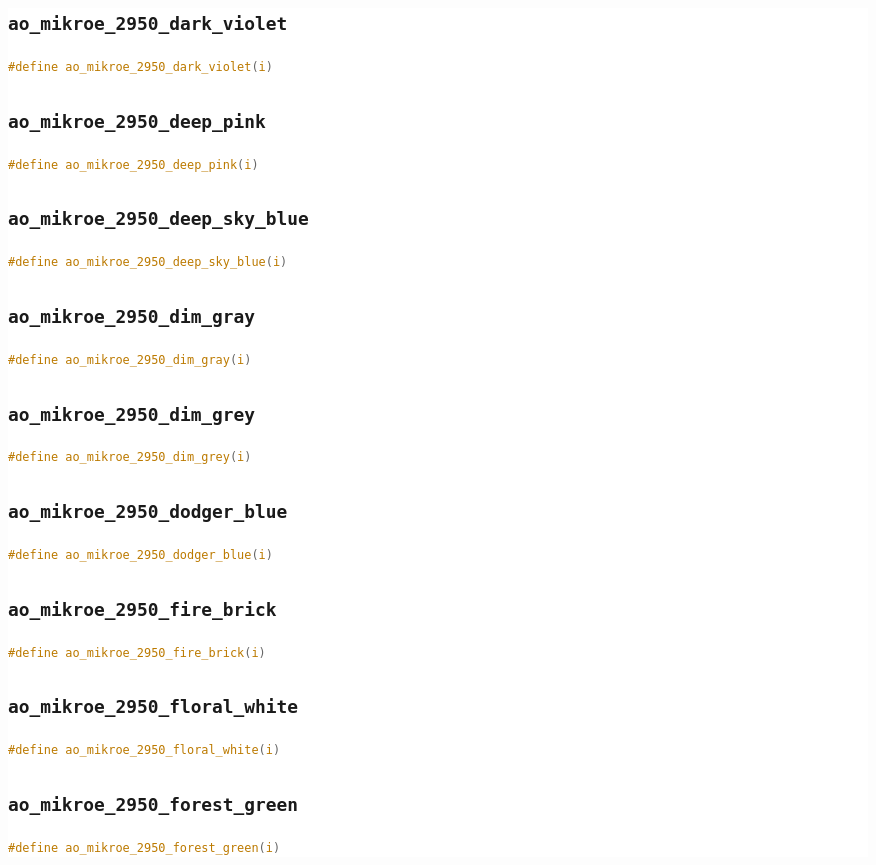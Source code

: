 ## `ao_mikroe_2950_dark_violet`

```c
#define ao_mikroe_2950_dark_violet(i)
```

## `ao_mikroe_2950_deep_pink`

```c
#define ao_mikroe_2950_deep_pink(i)
```

## `ao_mikroe_2950_deep_sky_blue`

```c
#define ao_mikroe_2950_deep_sky_blue(i)
```

## `ao_mikroe_2950_dim_gray`

```c
#define ao_mikroe_2950_dim_gray(i)
```

## `ao_mikroe_2950_dim_grey`

```c
#define ao_mikroe_2950_dim_grey(i)
```

## `ao_mikroe_2950_dodger_blue`

```c
#define ao_mikroe_2950_dodger_blue(i)
```

## `ao_mikroe_2950_fire_brick`

```c
#define ao_mikroe_2950_fire_brick(i)
```

## `ao_mikroe_2950_floral_white`

```c
#define ao_mikroe_2950_floral_white(i)
```

## `ao_mikroe_2950_forest_green`

```c
#define ao_mikroe_2950_forest_green(i)
```
